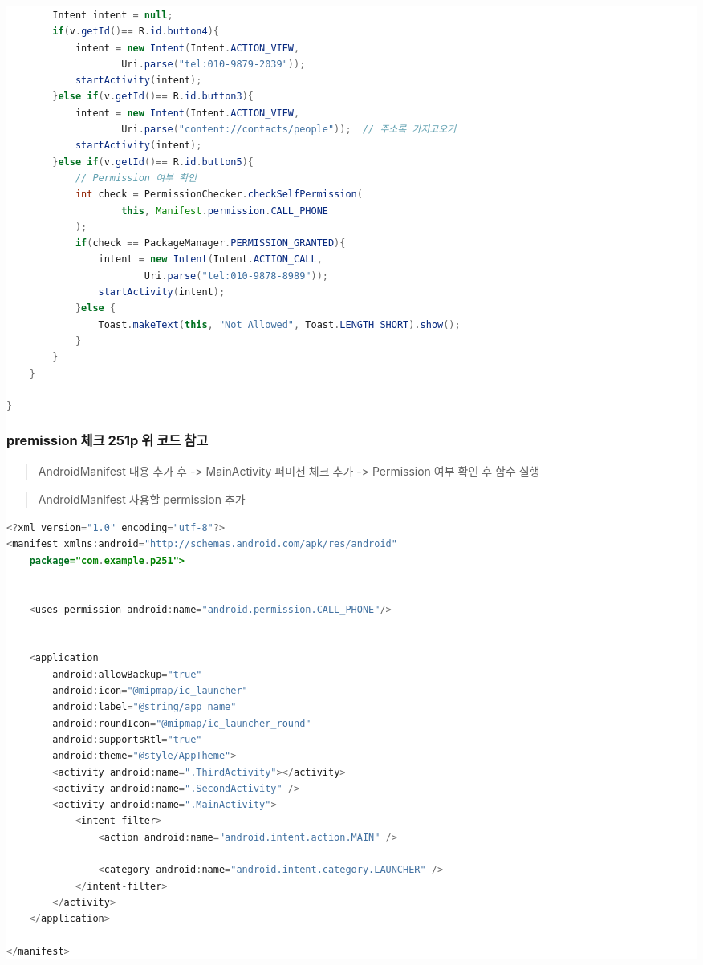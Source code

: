 ```java
        Intent intent = null;
        if(v.getId()== R.id.button4){
            intent = new Intent(Intent.ACTION_VIEW,
                    Uri.parse("tel:010-9879-2039"));
            startActivity(intent);
        }else if(v.getId()== R.id.button3){
            intent = new Intent(Intent.ACTION_VIEW,
                    Uri.parse("content://contacts/people"));  // 주소록 가지고오기
            startActivity(intent);
        }else if(v.getId()== R.id.button5){
            // Permission 여부 확인
            int check = PermissionChecker.checkSelfPermission(
                    this, Manifest.permission.CALL_PHONE
            );
            if(check == PackageManager.PERMISSION_GRANTED){
                intent = new Intent(Intent.ACTION_CALL,
                        Uri.parse("tel:010-9878-8989"));
                startActivity(intent);
            }else {
                Toast.makeText(this, "Not Allowed", Toast.LENGTH_SHORT).show();
            }
        }
    }

}
```



### premission 체크 251p 위 코드 참고

> AndroidManifest  내용 추가 후 -> MainActivity 퍼미션 체크 추가 -> Permission 여부 확인 후 함수 실행

> AndroidManifest  사용할 permission 추가
>
>  <uses-permission android:name="android.permission.CALL_PHONE"/> 

```java
<?xml version="1.0" encoding="utf-8"?>
<manifest xmlns:android="http://schemas.android.com/apk/res/android"
    package="com.example.p251">


    <uses-permission android:name="android.permission.CALL_PHONE"/>


    <application
        android:allowBackup="true"
        android:icon="@mipmap/ic_launcher"
        android:label="@string/app_name"
        android:roundIcon="@mipmap/ic_launcher_round"
        android:supportsRtl="true"
        android:theme="@style/AppTheme">
        <activity android:name=".ThirdActivity"></activity>
        <activity android:name=".SecondActivity" />
        <activity android:name=".MainActivity">
            <intent-filter>
                <action android:name="android.intent.action.MAIN" />

                <category android:name="android.intent.category.LAUNCHER" />
            </intent-filter>
        </activity>
    </application>                             

</manifest>
```